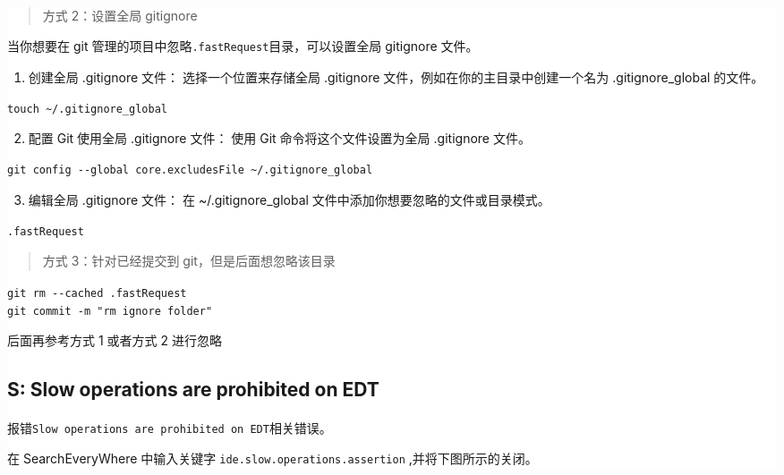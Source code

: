 > 方式 2：设置全局 gitignore

当你想要在 git 管理的项目中忽略`.fastRequest`目录，可以设置全局 gitignore 文件。

1. 创建全局 .gitignore 文件： 选择一个位置来存储全局 .gitignore 文件，例如在你的主目录中创建一个名为 .gitignore_global 的文件。

```shell
touch ~/.gitignore_global
```

2. 配置 Git 使用全局 .gitignore 文件： 使用 Git 命令将这个文件设置为全局 .gitignore 文件。

```shell
git config --global core.excludesFile ~/.gitignore_global
```

3. 编辑全局 .gitignore 文件： 在 ~/.gitignore_global 文件中添加你想要忽略的文件或目录模式。

```
.fastRequest
```

> 方式 3：针对已经提交到 git，但是后面想忽略该目录

``` shell
git rm --cached .fastRequest
git commit -m "rm ignore folder"
```
后面再参考方式 1 或者方式 2 进行忽略

## S: Slow operations are prohibited on EDT

报错`Slow operations are prohibited on EDT`相关错误。

在 SearchEveryWhere 中输入关键字 `ide.slow.operations.assertion` ,并将下图所示的关闭。
